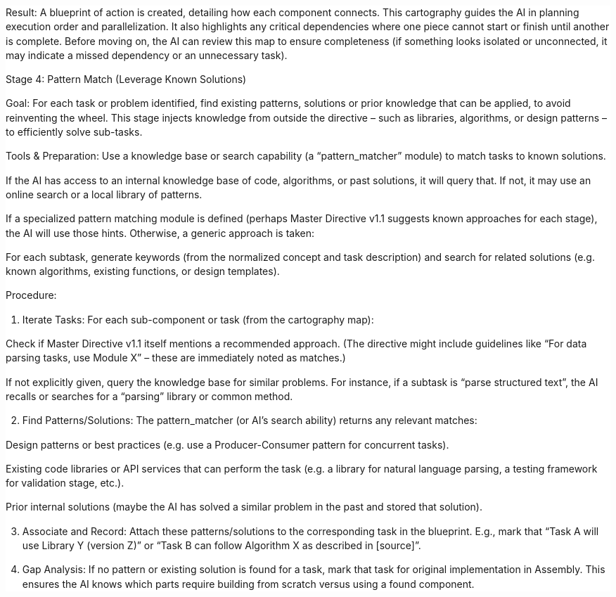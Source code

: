 

Result: A blueprint of action is created, detailing how each component connects. This cartography guides the AI in planning execution order and parallelization. It also highlights any critical dependencies where one piece cannot start or finish until another is complete. Before moving on, the AI can review this map to ensure completeness (if something looks isolated or unconnected, it may indicate a missed dependency or an unnecessary task).

Stage 4: Pattern Match (Leverage Known Solutions)

Goal: For each task or problem identified, find existing patterns, solutions or prior knowledge that can be applied, to avoid reinventing the wheel. This stage injects knowledge from outside the directive – such as libraries, algorithms, or design patterns – to efficiently solve sub-tasks.

Tools & Preparation: Use a knowledge base or search capability (a “pattern_matcher” module) to match tasks to known solutions.

If the AI has access to an internal knowledge base of code, algorithms, or past solutions, it will query that. If not, it may use an online search or a local library of patterns.

If a specialized pattern matching module is defined (perhaps Master Directive v1.1 suggests known approaches for each stage), the AI will use those hints. Otherwise, a generic approach is taken:

For each subtask, generate keywords (from the normalized concept and task description) and search for related solutions (e.g. known algorithms, existing functions, or design templates).



Procedure:

1. Iterate Tasks: For each sub-component or task (from the cartography map):

Check if Master Directive v1.1 itself mentions a recommended approach. (The directive might include guidelines like “For data parsing tasks, use Module X” – these are immediately noted as matches.)

If not explicitly given, query the knowledge base for similar problems. For instance, if a subtask is “parse structured text”, the AI recalls or searches for a “parsing” library or common method.



2. Find Patterns/Solutions: The pattern_matcher (or AI’s search ability) returns any relevant matches:

Design patterns or best practices (e.g. use a Producer-Consumer pattern for concurrent tasks).

Existing code libraries or API services that can perform the task (e.g. a library for natural language parsing, a testing framework for validation stage, etc.).

Prior internal solutions (maybe the AI has solved a similar problem in the past and stored that solution).



3. Associate and Record: Attach these patterns/solutions to the corresponding task in the blueprint. E.g., mark that “Task A will use Library Y (version Z)” or “Task B can follow Algorithm X as described in [source]”.


4. Gap Analysis: If no pattern or existing solution is found for a task, mark that task for original implementation in Assembly. This ensures the AI knows which parts require building from scratch versus using a found component.

